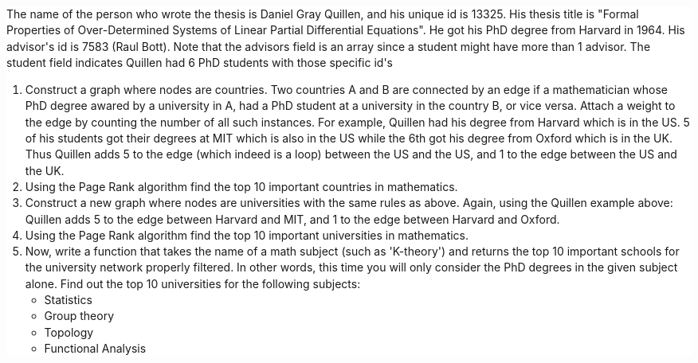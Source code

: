 The name of the person who wrote the thesis is Daniel Gray Quillen, and his unique id is 13325. His thesis title is "Formal Properties of Over-Determined Systems of Linear Partial Differential Equations". He got his PhD degree from Harvard in 1964. His advisor's id is 7583 (Raul Bott). Note that the advisors field is an array since a student might have more than 1 advisor. The student field indicates Quillen had 6 PhD students with those specific id's

1. Construct a graph where nodes are countries. Two countries A and B are connected by an edge if a mathematician whose PhD degree awared by a university in A, had a PhD student at a university in the country B, or vice versa. Attach a weight to the edge by counting the number of all such instances. For example, Quillen had his degree from Harvard which is in the US. 5 of his students got their degrees at MIT which is also in the US while the 6th got his degree from Oxford which is in the UK. Thus Quillen adds 5 to the edge (which indeed is a loop) between the US and the US, and 1 to the edge between the US and the UK.
2. Using the Page Rank algorithm find the top 10 important countries in mathematics.
3. Construct a new graph where nodes are universities with the same rules as above. Again, using the Quillen example above: Quillen adds 5 to the edge between Harvard and MIT, and 1 to the edge between Harvard and Oxford.
4. Using the Page Rank algorithm find the top 10 important universities in mathematics.
5. Now, write a function that takes the name of a math subject (such as 'K-theory') and returns the top 10 important schools for the university network properly filtered. In other words, this time you will only consider the PhD degrees in the given subject alone. Find out the top 10 universities for the following subjects:
   - Statistics
   - Group theory
   - Topology
   - Functional Analysis
